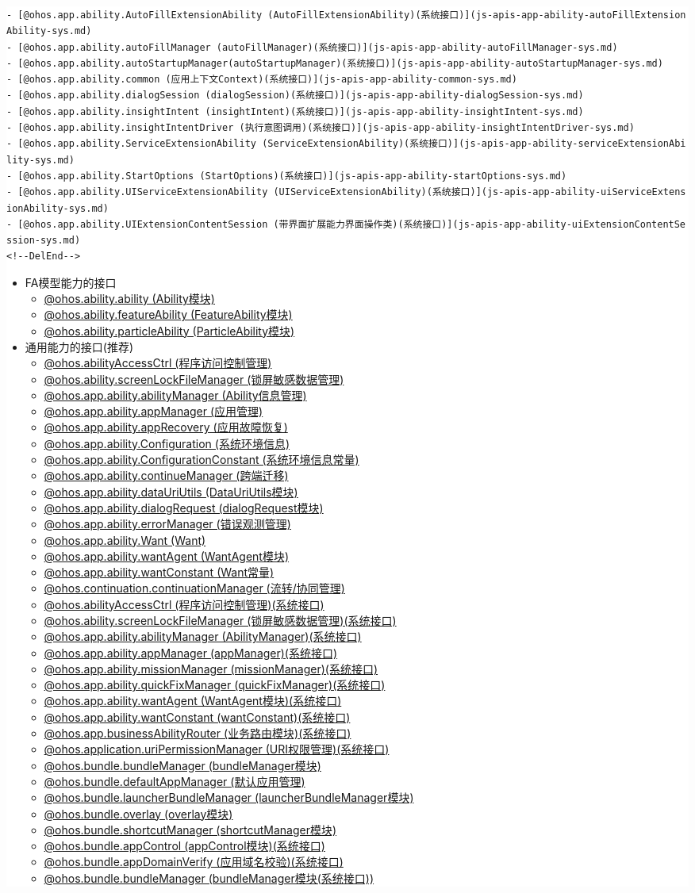     - [@ohos.app.ability.AutoFillExtensionAbility (AutoFillExtensionAbility)(系统接口)](js-apis-app-ability-autoFillExtensionAbility-sys.md)
    - [@ohos.app.ability.autoFillManager (autoFillManager)(系统接口)](js-apis-app-ability-autoFillManager-sys.md)
    - [@ohos.app.ability.autoStartupManager(autoStartupManager)(系统接口)](js-apis-app-ability-autoStartupManager-sys.md)
    - [@ohos.app.ability.common (应用上下文Context)(系统接口)](js-apis-app-ability-common-sys.md)
    - [@ohos.app.ability.dialogSession (dialogSession)(系统接口)](js-apis-app-ability-dialogSession-sys.md)
    - [@ohos.app.ability.insightIntent (insightIntent)(系统接口)](js-apis-app-ability-insightIntent-sys.md)
    - [@ohos.app.ability.insightIntentDriver (执行意图调用)(系统接口)](js-apis-app-ability-insightIntentDriver-sys.md)
    - [@ohos.app.ability.ServiceExtensionAbility (ServiceExtensionAbility)(系统接口)](js-apis-app-ability-serviceExtensionAbility-sys.md)
    - [@ohos.app.ability.StartOptions (StartOptions)(系统接口)](js-apis-app-ability-startOptions-sys.md)
    - [@ohos.app.ability.UIServiceExtensionAbility (UIServiceExtensionAbility)(系统接口)](js-apis-app-ability-uiServiceExtensionAbility-sys.md)
    - [@ohos.app.ability.UIExtensionContentSession (带界面扩展能力界面操作类)(系统接口)](js-apis-app-ability-uiExtensionContentSession-sys.md)
    <!--DelEnd-->
  - FA模型能力的接口
    - [@ohos.ability.ability (Ability模块)](js-apis-ability-ability.md)
    - [@ohos.ability.featureAbility (FeatureAbility模块)](js-apis-ability-featureAbility.md)
    - [@ohos.ability.particleAbility (ParticleAbility模块)](js-apis-ability-particleAbility.md)
  - 通用能力的接口(推荐)
    - [@ohos.abilityAccessCtrl (程序访问控制管理)](js-apis-abilityAccessCtrl.md)
    - [@ohos.ability.screenLockFileManager (锁屏敏感数据管理)](js-apis-screenLockFileManager.md)
    - [@ohos.app.ability.abilityManager (Ability信息管理)](js-apis-app-ability-abilityManager.md)
    - [@ohos.app.ability.appManager (应用管理)](js-apis-app-ability-appManager.md)
    - [@ohos.app.ability.appRecovery (应用故障恢复)](js-apis-app-ability-appRecovery.md)
    - [@ohos.app.ability.Configuration (系统环境信息)](js-apis-app-ability-configuration.md)
    - [@ohos.app.ability.ConfigurationConstant (系统环境信息常量)](js-apis-app-ability-configurationConstant.md)
    - [@ohos.app.ability.continueManager (跨端迁移)](js-apis-app-ability-continueManager.md)
    - [@ohos.app.ability.dataUriUtils (DataUriUtils模块)](js-apis-app-ability-dataUriUtils.md)
    - [@ohos.app.ability.dialogRequest (dialogRequest模块)](js-apis-app-ability-dialogRequest.md)
    - [@ohos.app.ability.errorManager (错误观测管理)](js-apis-app-ability-errorManager.md)
    - [@ohos.app.ability.Want (Want)](js-apis-app-ability-want.md)
    - [@ohos.app.ability.wantAgent (WantAgent模块)](js-apis-app-ability-wantAgent.md)
    - [@ohos.app.ability.wantConstant (Want常量)](js-apis-app-ability-wantConstant.md)
    - [@ohos.continuation.continuationManager (流转/协同管理)](js-apis-continuation-continuationManager.md)
    <!--Del-->
    - [@ohos.abilityAccessCtrl (程序访问控制管理)(系统接口)](js-apis-abilityAccessCtrl-sys.md)
    - [@ohos.ability.screenLockFileManager (锁屏敏感数据管理)(系统接口)](js-apis-screenLockFileManager-sys.md)
    - [@ohos.app.ability.abilityManager (AbilityManager)(系统接口)](js-apis-app-ability-abilityManager-sys.md)
    - [@ohos.app.ability.appManager (appManager)(系统接口)](js-apis-app-ability-appManager-sys.md)
    - [@ohos.app.ability.missionManager (missionManager)(系统接口)](js-apis-app-ability-missionManager-sys.md)
    - [@ohos.app.ability.quickFixManager (quickFixManager)(系统接口)](js-apis-app-ability-quickFixManager-sys.md)
    - [@ohos.app.ability.wantAgent (WantAgent模块)(系统接口)](js-apis-app-ability-wantAgent-sys.md)
    - [@ohos.app.ability.wantConstant (wantConstant)(系统接口)](js-apis-app-ability-wantConstant-sys.md)
    - [@ohos.app.businessAbilityRouter (业务路由模块)(系统接口)](js-apis-businessAbilityRouter-sys.md)
    - [@ohos.application.uriPermissionManager (URI权限管理)(系统接口)](js-apis-uripermissionmanager-sys.md)
    <!--DelEnd-->
    - [@ohos.bundle.bundleManager (bundleManager模块)](js-apis-bundleManager.md)
    - [@ohos.bundle.defaultAppManager (默认应用管理)](js-apis-defaultAppManager.md)
    - [@ohos.bundle.launcherBundleManager (launcherBundleManager模块)](js-apis-launcherBundleManager.md)
    - [@ohos.bundle.overlay (overlay模块)](js-apis-overlay.md)
    - [@ohos.bundle.shortcutManager (shortcutManager模块)](js-apis-shortcutManager.md)
    <!--Del-->
    - [@ohos.bundle.appControl (appControl模块)(系统接口)](js-apis-appControl-sys.md)
    - [@ohos.bundle.appDomainVerify (应用域名校验)(系统接口)](js-apis-appDomainVerify-sys.md)
    - [@ohos.bundle.bundleManager (bundleManager模块(系统接口))](js-apis-bundleManager-sys.md)